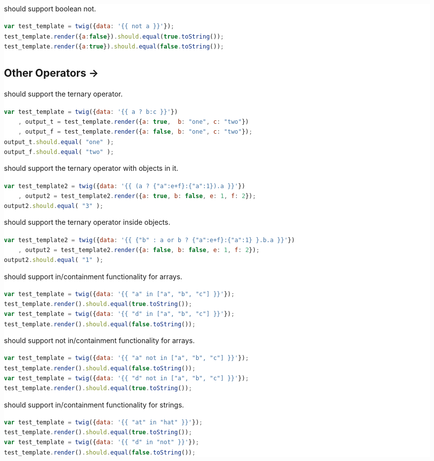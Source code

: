 should support boolean not.

```js
var test_template = twig({data: '{{ not a }}'});
test_template.render({a:false}).should.equal(true.toString());
test_template.render({a:true}).should.equal(false.toString());
```

<a name="twigjs-expressions---other-operators--"></a>
## Other Operators ->
should support the ternary operator.

```js
var test_template = twig({data: '{{ a ? b:c }}'})
    , output_t = test_template.render({a: true,  b: "one", c: "two"})
    , output_f = test_template.render({a: false, b: "one", c: "two"});
output_t.should.equal( "one" );
output_f.should.equal( "two" );
```

should support the ternary operator with objects in it.

```js
var test_template2 = twig({data: '{{ (a ? {"a":e+f}:{"a":1}).a }}'})
    , output2 = test_template2.render({a: true, b: false, e: 1, f: 2});
output2.should.equal( "3" );
```

should support the ternary operator inside objects.

```js
var test_template2 = twig({data: '{{ {"b" : a or b ? {"a":e+f}:{"a":1} }.b.a }}'})
    , output2 = test_template2.render({a: false, b: false, e: 1, f: 2});
output2.should.equal( "1" );
```

should support in/containment functionality for arrays.

```js
var test_template = twig({data: '{{ "a" in ["a", "b", "c"] }}'});
test_template.render().should.equal(true.toString());
var test_template = twig({data: '{{ "d" in ["a", "b", "c"] }}'});
test_template.render().should.equal(false.toString());
```

should support not in/containment functionality for arrays.

```js
var test_template = twig({data: '{{ "a" not in ["a", "b", "c"] }}'});
test_template.render().should.equal(false.toString());
var test_template = twig({data: '{{ "d" not in ["a", "b", "c"] }}'});
test_template.render().should.equal(true.toString());
```

should support in/containment functionality for strings.

```js
var test_template = twig({data: '{{ "at" in "hat" }}'});
test_template.render().should.equal(true.toString());
var test_template = twig({data: '{{ "d" in "not" }}'});
test_template.render().should.equal(false.toString());
```
